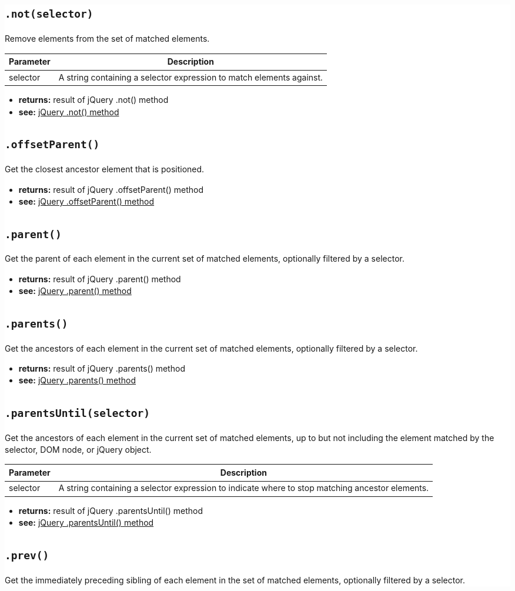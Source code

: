 ## `.not(selector)`

Remove elements from the set of matched elements.

Parameter | Description
--------- | -----------
selector | A string containing a selector expression to match elements against.

- **returns:** result of jQuery .not() method
- **see:** <a href="http://api.jquery.com/not/#not-selector">jQuery .not() method</a>

## `.offsetParent()`

Get the closest ancestor element that is positioned.

- **returns:** result of jQuery .offsetParent() method
- **see:** <a href="http://api.jquery.com/offsetParent/">jQuery .offsetParent() method</a>

## `.parent()`

Get the parent of each element in the current set of matched elements, optionally filtered by a selector.

- **returns:** result of jQuery .parent() method
- **see:** <a href="http://api.jquery.com/parent/">jQuery .parent() method</a>

## `.parents()`

Get the ancestors of each element in the current set of matched elements, optionally filtered by a selector.

- **returns:** result of jQuery .parents() method
- **see:** <a href="http://api.jquery.com/parents/">jQuery .parents() method</a>

## `.parentsUntil(selector)`

Get the ancestors of each element in the current set of matched elements, up to but not including the element matched by the selector, DOM node, or jQuery object.

Parameter | Description
--------- | -----------
selector | A string containing a selector expression to indicate where to stop matching ancestor elements.

- **returns:** result of jQuery .parentsUntil() method
- **see:** <a href="http://api.jquery.com/parentsUntil/#parentsUntil-selector-filter">jQuery .parentsUntil() method</a>

## `.prev()`

Get the immediately preceding sibling of each element in the set of matched elements, optionally filtered by a selector.

